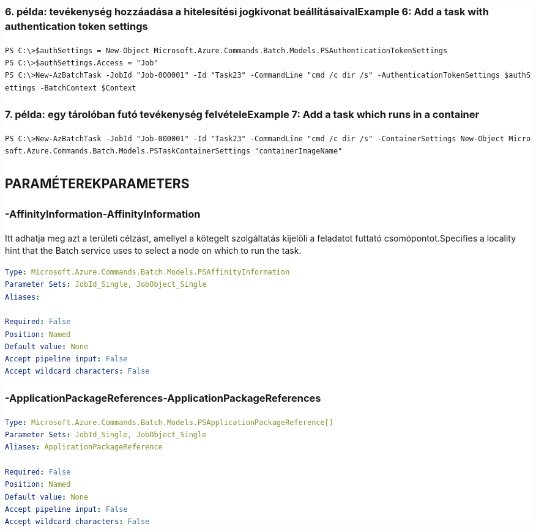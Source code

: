 ### <span data-ttu-id="f3ce9-137">6. példa: tevékenység hozzáadása a hitelesítési jogkivonat beállításaival</span><span class="sxs-lookup"><span data-stu-id="f3ce9-137">Example 6: Add a task with authentication token settings</span></span>
```
PS C:\>$authSettings = New-Object Microsoft.Azure.Commands.Batch.Models.PSAuthenticationTokenSettings
PS C:\>$authSettings.Access = "Job"
PS C:\>New-AzBatchTask -JobId "Job-000001" -Id "Task23" -CommandLine "cmd /c dir /s" -AuthenticationTokenSettings $authSettings -BatchContext $Context
```

### <span data-ttu-id="f3ce9-138">7. példa: egy tárolóban futó tevékenység felvétele</span><span class="sxs-lookup"><span data-stu-id="f3ce9-138">Example 7: Add a task which runs in a container</span></span>
```
PS C:\>New-AzBatchTask -JobId "Job-000001" -Id "Task23" -CommandLine "cmd /c dir /s" -ContainerSettings New-Object Microsoft.Azure.Commands.Batch.Models.PSTaskContainerSettings "containerImageName"
```

## <span data-ttu-id="f3ce9-139">PARAMÉTEREK</span><span class="sxs-lookup"><span data-stu-id="f3ce9-139">PARAMETERS</span></span>

### <span data-ttu-id="f3ce9-140">-AffinityInformation</span><span class="sxs-lookup"><span data-stu-id="f3ce9-140">-AffinityInformation</span></span>
<span data-ttu-id="f3ce9-141">Itt adhatja meg azt a területi célzást, amellyel a kötegelt szolgáltatás kijelöli a feladatot futtató csomópontot.</span><span class="sxs-lookup"><span data-stu-id="f3ce9-141">Specifies a locality hint that the Batch service uses to select a node on which to run the task.</span></span>

```yaml
Type: Microsoft.Azure.Commands.Batch.Models.PSAffinityInformation
Parameter Sets: JobId_Single, JobObject_Single
Aliases:

Required: False
Position: Named
Default value: None
Accept pipeline input: False
Accept wildcard characters: False
```

### <span data-ttu-id="f3ce9-142">-ApplicationPackageReferences</span><span class="sxs-lookup"><span data-stu-id="f3ce9-142">-ApplicationPackageReferences</span></span>
```yaml
Type: Microsoft.Azure.Commands.Batch.Models.PSApplicationPackageReference[]
Parameter Sets: JobId_Single, JobObject_Single
Aliases: ApplicationPackageReference

Required: False
Position: Named
Default value: None
Accept pipeline input: False
Accept wildcard characters: False
```
